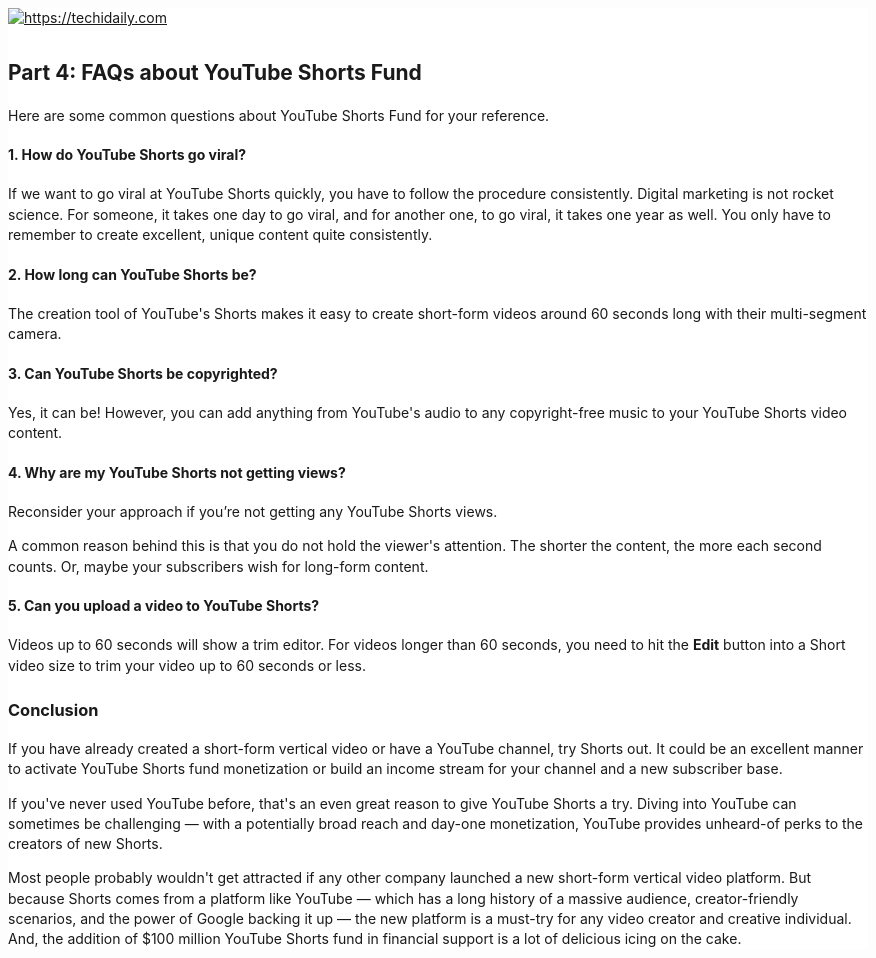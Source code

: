 
<a href="https://appsumo.8odi.net/c/5597632/2049391/7443" target="_top" id="2049391">
  <img src="//a.impactradius-go.com/display-ad/7443-2049391" border="0" alt="https://techidaily.com" width="728" height="90"/>
</a>
<img height="0" width="0" src="https://appsumo.8odi.net/i/5597632/2049391/7443" style="position:absolute;visibility:hidden;" border="0" />


## Part 4: FAQs about YouTube Shorts Fund

Here are some common questions about YouTube Shorts Fund for your reference.

#### 1\. How do YouTube Shorts go viral?

If we want to go viral at YouTube Shorts quickly, you have to follow the procedure consistently. Digital marketing is not rocket science. For someone, it takes one day to go viral, and for another one, to go viral, it takes one year as well. You only have to remember to create excellent, unique content quite consistently.

#### 2\. How long can YouTube Shorts be?

The creation tool of YouTube's Shorts makes it easy to create short-form videos around 60 seconds long with their multi-segment camera.

#### 3\. Can YouTube Shorts be copyrighted?

Yes, it can be! However, you can add anything from YouTube's audio to any copyright-free music to your YouTube Shorts video content.

#### 4\. Why are my YouTube Shorts not getting views?

Reconsider your approach if you’re not getting any YouTube Shorts views.

A common reason behind this is that you do not hold the viewer's attention. The shorter the content, the more each second counts. Or, maybe your subscribers wish for long-form content.

#### 5\. Can you upload a video to YouTube Shorts?

Videos up to 60 seconds will show a trim editor. For videos longer than 60 seconds, you need to hit the **Edit** button into a Short video size to trim your video up to 60 seconds or less.

### Conclusion

If you have already created a short-form vertical video or have a YouTube channel, try Shorts out. It could be an excellent manner to activate YouTube Shorts fund monetization or build an income stream for your channel and a new subscriber base.

If you've never used YouTube before, that's an even great reason to give YouTube Shorts a try. Diving into YouTube can sometimes be challenging — with a potentially broad reach and day-one monetization, YouTube provides unheard-of perks to the creators of new Shorts.

Most people probably wouldn't get attracted if any other company launched a new short-form vertical video platform. But because Shorts comes from a platform like YouTube — which has a long history of a massive audience, creator-friendly scenarios, and the power of Google backing it up — the new platform is a must-try for any video creator and creative individual. And, the addition of $100 million YouTube Shorts fund in financial support is a lot of delicious icing on the cake.
